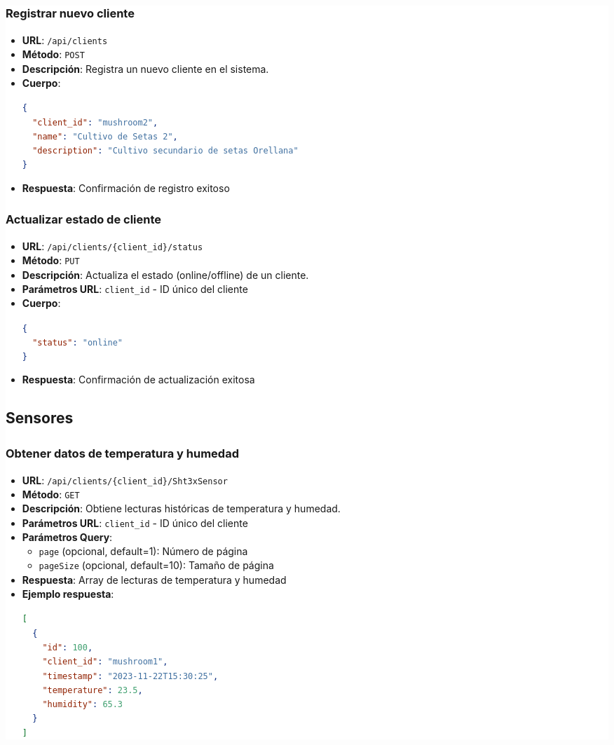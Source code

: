 ### Registrar nuevo cliente
- **URL**: `/api/clients`
- **Método**: `POST`
- **Descripción**: Registra un nuevo cliente en el sistema.
- **Cuerpo**:
  ```json
  {
    "client_id": "mushroom2",
    "name": "Cultivo de Setas 2",
    "description": "Cultivo secundario de setas Orellana"
  }
  ```
- **Respuesta**: Confirmación de registro exitoso

### Actualizar estado de cliente
- **URL**: `/api/clients/{client_id}/status`
- **Método**: `PUT`
- **Descripción**: Actualiza el estado (online/offline) de un cliente.
- **Parámetros URL**: `client_id` - ID único del cliente
- **Cuerpo**:
  ```json
  {
    "status": "online"
  }
  ```
- **Respuesta**: Confirmación de actualización exitosa

## Sensores

### Obtener datos de temperatura y humedad
- **URL**: `/api/clients/{client_id}/Sht3xSensor`
- **Método**: `GET`
- **Descripción**: Obtiene lecturas históricas de temperatura y humedad.
- **Parámetros URL**: `client_id` - ID único del cliente
- **Parámetros Query**: 
  - `page` (opcional, default=1): Número de página
  - `pageSize` (opcional, default=10): Tamaño de página
- **Respuesta**: Array de lecturas de temperatura y humedad
- **Ejemplo respuesta**:
  ```json
  [
    {
      "id": 100,
      "client_id": "mushroom1",
      "timestamp": "2023-11-22T15:30:25",
      "temperature": 23.5,
      "humidity": 65.3
    }
  ]
  ```
